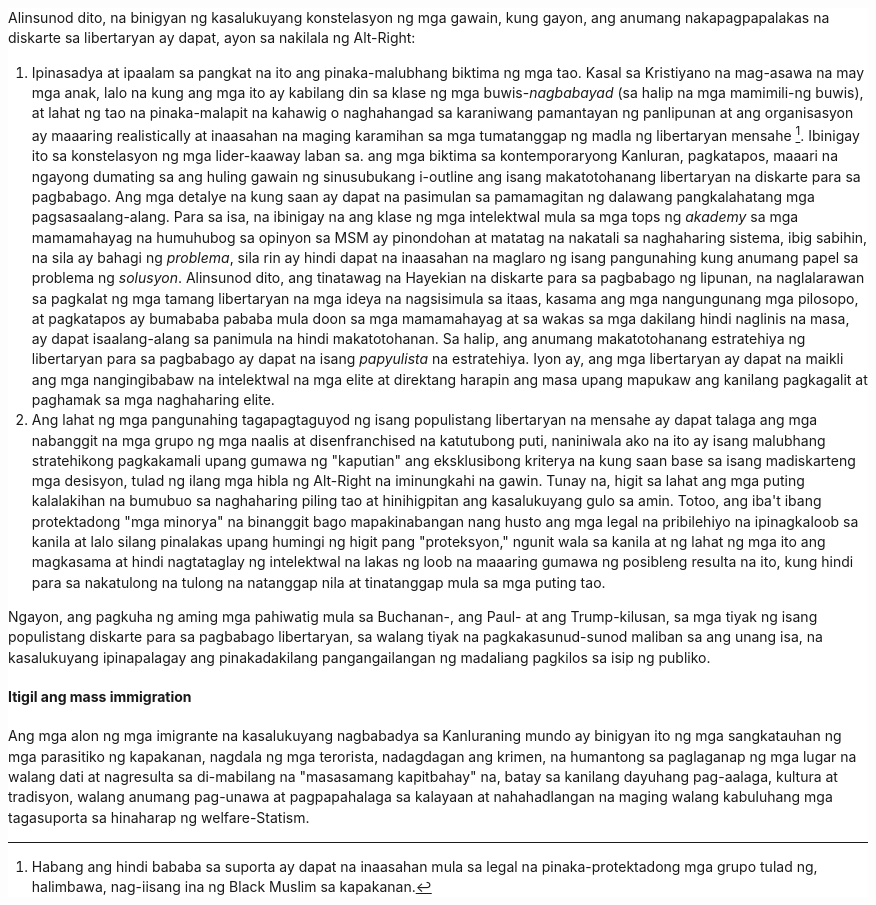 Alinsunod dito, na binigyan ng kasalukuyang konstelasyon ng mga gawain, kung gayon, ang anumang nakapagpapalakas na diskarte sa libertaryan ay dapat, ayon sa nakilala ng Alt-Right:

1. Ipinasadya at ipaalam sa pangkat na ito ang pinaka-malubhang biktima ng mga tao. Kasal sa Kristiyano na mag-asawa na may mga anak, lalo na kung ang mga ito ay kabilang din sa klase ng mga buwis-*nagbabayad* (sa halip na mga mamimili-ng buwis), at lahat ng tao na pinaka-malapit na kahawig o naghahangad sa karaniwang pamantayan ng panlipunan at ang organisasyon ay maaaring realistically at inaasahan na maging karamihan sa mga tumatanggap ng madla ng libertaryan mensahe [^19]. Ibinigay ito sa konstelasyon ng mga lider-kaaway laban sa. ang mga biktima sa kontemporaryong Kanluran, pagkatapos, maaari na ngayong dumating sa ang huling gawain ng sinusubukang i-outline ang isang makatotohanang libertaryan na diskarte para sa pagbabago. Ang mga detalye na kung saan ay dapat na pasimulan sa pamamagitan ng dalawang pangkalahatang mga pagsasaalang-alang. Para sa isa, na ibinigay na ang klase ng mga intelektwal mula sa mga tops ng *akademy* sa mga mamamahayag na humuhubog sa opinyon sa MSM ay pinondohan at matatag na nakatali sa naghaharing sistema, ibig sabihin, na sila ay bahagi ng *problema*, sila rin ay hindi dapat na inaasahan na maglaro ng isang pangunahing kung anumang papel sa problema ng *solusyon*. Alinsunod dito, ang tinatawag na Hayekian na diskarte para sa pagbabago ng lipunan, na naglalarawan sa pagkalat ng mga tamang libertaryan na mga ideya na nagsisimula sa itaas, kasama ang mga nangungunang mga pilosopo, at pagkatapos ay bumababa pababa mula doon sa mga mamamahayag at sa wakas sa mga dakilang hindi naglinis na masa, ay dapat isaalang-alang sa panimula na hindi makatotohanan. Sa halip, ang anumang makatotohanang estratehiya ng libertaryan para sa pagbabago ay dapat na isang *papyulista* na estratehiya. Iyon ay, ang mga libertaryan ay dapat na maikli ang mga nangingibabaw na intelektwal na mga elite at direktang harapin ang masa upang mapukaw ang kanilang pagkagalit at paghamak sa mga naghaharing elite.
2. Ang lahat ng mga pangunahing tagapagtaguyod ng isang populistang libertaryan na mensahe ay dapat talaga ang mga nabanggit na mga grupo ng mga naalis at disenfranchised na katutubong puti, naniniwala ako na ito ay isang malubhang stratehikong pagkakamali upang gumawa ng "kaputian" ang eksklusibong kriterya na kung saan base sa isang madiskarteng mga desisyon, tulad ng ilang mga hibla ng Alt-Right na iminungkahi na gawin. Tunay na, higit sa lahat ang mga puting kalalakihan na bumubuo sa naghaharing piling tao at hinihigpitan ang kasalukuyang gulo sa amin. Totoo, ang iba't ibang protektadong "mga minorya" na binanggit bago mapakinabangan nang husto ang mga legal na pribilehiyo na ipinagkaloob sa kanila at lalo silang pinalakas upang humingi ng higit pang "proteksyon," ngunit wala sa kanila at ng lahat ng mga ito ang magkasama at hindi nagtataglay ng intelektwal na lakas ng loob na maaaring gumawa ng posibleng resulta na ito, kung hindi para sa nakatulong na tulong na natanggap nila at tinatanggap mula sa mga puting tao.

Ngayon, ang pagkuha ng aming mga pahiwatig mula sa Buchanan-, ang Paul- at ang Trump-kilusan, sa mga tiyak ng isang populistang diskarte para sa pagbabago libertaryan, sa walang tiyak na pagkakasunud-sunod maliban sa ang unang isa, na kasalukuyang ipinapalagay ang pinakadakilang pangangailangan ng madaliang pagkilos sa isip ng publiko.

#### Itigil ang mass immigration

Ang mga alon ng mga imigrante na kasalukuyang nagbabadya sa Kanluraning mundo ay binigyan ito ng mga sangkatauhan ng mga parasitiko ng kapakanan, nagdala ng mga terorista, nadagdagan ang krimen, na humantong sa paglaganap ng mga lugar na walang dati at nagresulta sa di-mabilang na "masasamang kapitbahay" na, batay sa kanilang dayuhang pag-aalaga, kultura at tradisyon, walang anumang pag-unawa at pagpapahalaga sa kalayaan at nahahadlangan na maging walang kabuluhang mga tagasuporta sa hinaharap ng welfare-Statism.


[^1]: Iyon ay dapat na nakalaan sa ating sariling likas na paraan, i.e., un-allocated, katawan.
[^2]: Ari-arian.
[^3]: Walang salungatan.
[^4]: Ang lahat ng may-ari nito ay libre sa isang chain ng boluntaryong palitan.
[^5]: Kaninong pamunuan, sa kredito nito, matapos ang tagumpay ng halalan ni Trump, mabilis na sinira si Trump nang siya ay naging isa pang prime presidential president.
[^6]: *Aka* Mencius Moldbug.
[^7]: *Aka* Soviet Poverty Lie Center.
[^8]: *Aka* “di-diskriminasyon”.
[^9]: Na aking tinawag na "Stupid para sa Kalayaan" at ang aking batang Aleman na kaibigan na si Andre Lichtschlag bilang "Liberallala-Libertaryan".
[^10]: Colin Robertson.
[^11]: Alin, siyempre, ang dahilan kung bakit inanyayahan sila dito.
[^12]: Na ganap na katugma sa libertarianism at ang *desideratum* ang kalayaan ng asosasyon at pagsalungat sa pinilit na pagsasama.
[^13]: Na kung saan ay antitetiko sa libertarianism at ipinagmamalaki sa kasaganaan ng tao.
[^14]: Hayaan akong magmadali upang idagdag dito na, sa kabila ng aking mga misgivings tungkol sa kanyang "ekonomya," itinuturing ko pa rin si Pat Buchanan na isang mabuting tao.
[^15]: Isang pagsisikap, sa pamamagitan ng paraan, iyon ay libakin sa pamamagitan ng Taki Theodoracopulos, isang beteranong kampeon ng kilusan paleo-konserbatibo-nakabukas-Alt-Right at dating amo ni Spencer.
[^16]: Maraming mga kabataan ay nauna nang naaakit sa libertarianism na naniniwala na ang "mabuhay at ipaalam na mabuhay" ay ang kakanyahan ng libertarianism.
[^18]: Maliban sa ilang mga walang ginagawang intelekwal na maglaro o mental na himnastiko sa pamamagitan ng ilang "kakaiba" na indibidwal.
[^19]: Habang ang hindi bababa sa suporta ay dapat na inaasahan mula sa legal na pinaka-protektadong mga grupo tulad ng, halimbawa, nag-iisang ina ng Black Muslim sa kapakanan.
[^20]: Maikling mensahe sa lahat ng mga bukas-na hangganan at liberallala libertaryan, sino ang tiyak na lagyan ito, nahulaan mo ito, "pasista": Sa isang ganap na privatized na pagkakasunud-sunod ng libertaryan na walang ganoong bagay bilang isang karapatan para sa libreng imigrasyon. Ang pribadong ari-arian ay nagpapahiwatig ng mga hangganan at ang karapatan ng may-ari na ibukod ang kalooban. At ang "pampublikong ari-arian" ay may mga hangganan din. Ito ay walang pag-aari. It is the property of domestic tax-payers and most definitely not the property of foreigners. And while it is true that the State is a criminal organization and that to entrust it with the task of border control will inevitably result in numerous injustices to both domestic residents and foreigners, it is also true that the State *does something* also when it decides *not* to do anything about border control and that, under the present circumstances, doing nothing at all in this regard will lead to even more and much graver injustices, in particular to the domestic citizenry.
[^21]: Query for liberallala-libertarians and the Stupids for Liberty, who are sure to object to this demand on the ground that the police asked to crush the “anti-fascist” mob are *State-_police: Do you also object, on the same grounds, that the police arrest murderers or rapists? Aren’t these legitimate tasks performed also in any libertarian order by _private* police? And if the police are not to do anything about this mob, isn’t it o.k. then that the target of its attacks, the “racist Right,” should take the task upon itself of giving the “social justice warriors” a bloody nose?